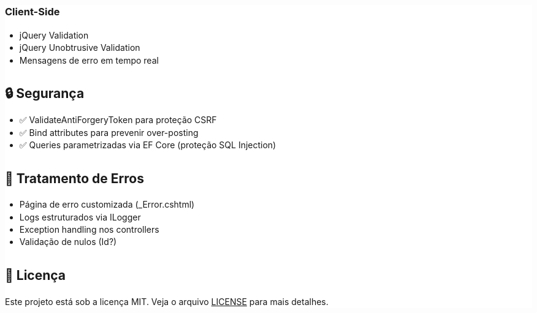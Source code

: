 ### Client-Side
- jQuery Validation
- jQuery Unobtrusive Validation
- Mensagens de erro em tempo real

## 🔒 Segurança

- ✅ ValidateAntiForgeryToken para proteção CSRF
- ✅ Bind attributes para prevenir over-posting
- ✅ Queries parametrizadas via EF Core (proteção SQL Injection)

## 🐛 Tratamento de Erros

- Página de erro customizada (_Error.cshtml)
- Logs estruturados via ILogger
- Exception handling nos controllers
- Validação de nulos (Id?)

## 📄 Licença

Este projeto está sob a licença MIT. Veja o arquivo [LICENSE](LICENSE) para mais detalhes.